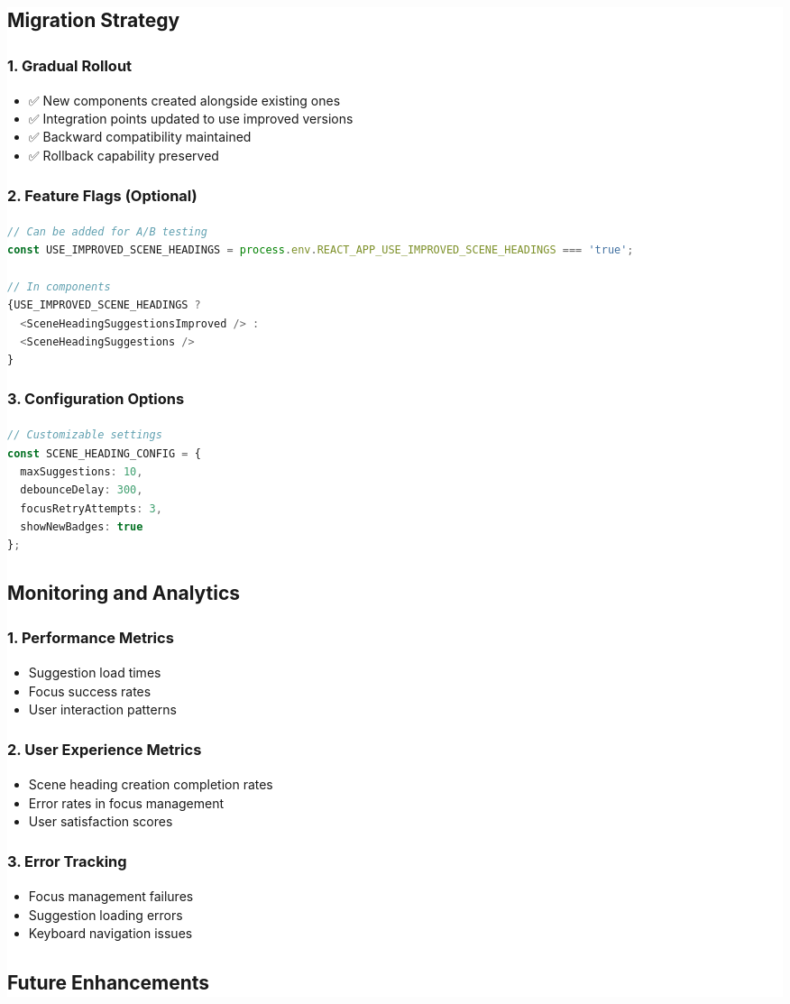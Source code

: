 ## Migration Strategy

### 1. Gradual Rollout
- ✅ New components created alongside existing ones
- ✅ Integration points updated to use improved versions
- ✅ Backward compatibility maintained
- ✅ Rollback capability preserved

### 2. Feature Flags (Optional)
```typescript
// Can be added for A/B testing
const USE_IMPROVED_SCENE_HEADINGS = process.env.REACT_APP_USE_IMPROVED_SCENE_HEADINGS === 'true';

// In components
{USE_IMPROVED_SCENE_HEADINGS ? 
  <SceneHeadingSuggestionsImproved /> : 
  <SceneHeadingSuggestions />
}
```

### 3. Configuration Options
```typescript
// Customizable settings
const SCENE_HEADING_CONFIG = {
  maxSuggestions: 10,
  debounceDelay: 300,
  focusRetryAttempts: 3,
  showNewBadges: true
};
```

## Monitoring and Analytics

### 1. Performance Metrics
- Suggestion load times
- Focus success rates
- User interaction patterns

### 2. User Experience Metrics
- Scene heading creation completion rates
- Error rates in focus management
- User satisfaction scores

### 3. Error Tracking
- Focus management failures
- Suggestion loading errors
- Keyboard navigation issues

## Future Enhancements
